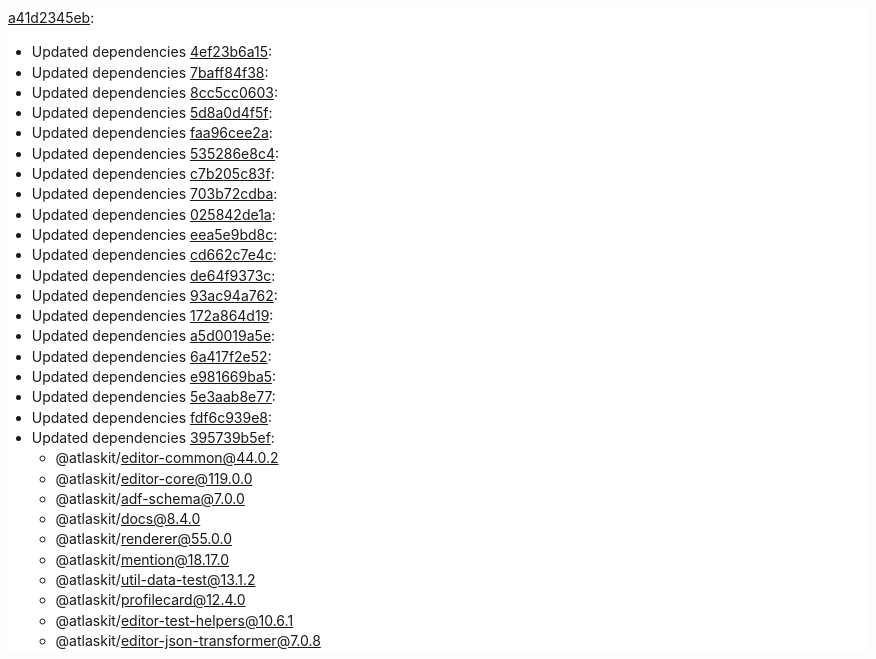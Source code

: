   [a41d2345eb](https://bitbucket.org/atlassian/atlassian-frontend/commits/a41d2345eb):
- Updated dependencies
  [4ef23b6a15](https://bitbucket.org/atlassian/atlassian-frontend/commits/4ef23b6a15):
- Updated dependencies
  [7baff84f38](https://bitbucket.org/atlassian/atlassian-frontend/commits/7baff84f38):
- Updated dependencies
  [8cc5cc0603](https://bitbucket.org/atlassian/atlassian-frontend/commits/8cc5cc0603):
- Updated dependencies
  [5d8a0d4f5f](https://bitbucket.org/atlassian/atlassian-frontend/commits/5d8a0d4f5f):
- Updated dependencies
  [faa96cee2a](https://bitbucket.org/atlassian/atlassian-frontend/commits/faa96cee2a):
- Updated dependencies
  [535286e8c4](https://bitbucket.org/atlassian/atlassian-frontend/commits/535286e8c4):
- Updated dependencies
  [c7b205c83f](https://bitbucket.org/atlassian/atlassian-frontend/commits/c7b205c83f):
- Updated dependencies
  [703b72cdba](https://bitbucket.org/atlassian/atlassian-frontend/commits/703b72cdba):
- Updated dependencies
  [025842de1a](https://bitbucket.org/atlassian/atlassian-frontend/commits/025842de1a):
- Updated dependencies
  [eea5e9bd8c](https://bitbucket.org/atlassian/atlassian-frontend/commits/eea5e9bd8c):
- Updated dependencies
  [cd662c7e4c](https://bitbucket.org/atlassian/atlassian-frontend/commits/cd662c7e4c):
- Updated dependencies
  [de64f9373c](https://bitbucket.org/atlassian/atlassian-frontend/commits/de64f9373c):
- Updated dependencies
  [93ac94a762](https://bitbucket.org/atlassian/atlassian-frontend/commits/93ac94a762):
- Updated dependencies
  [172a864d19](https://bitbucket.org/atlassian/atlassian-frontend/commits/172a864d19):
- Updated dependencies
  [a5d0019a5e](https://bitbucket.org/atlassian/atlassian-frontend/commits/a5d0019a5e):
- Updated dependencies
  [6a417f2e52](https://bitbucket.org/atlassian/atlassian-frontend/commits/6a417f2e52):
- Updated dependencies
  [e981669ba5](https://bitbucket.org/atlassian/atlassian-frontend/commits/e981669ba5):
- Updated dependencies
  [5e3aab8e77](https://bitbucket.org/atlassian/atlassian-frontend/commits/5e3aab8e77):
- Updated dependencies
  [fdf6c939e8](https://bitbucket.org/atlassian/atlassian-frontend/commits/fdf6c939e8):
- Updated dependencies
  [395739b5ef](https://bitbucket.org/atlassian/atlassian-frontend/commits/395739b5ef):
  - @atlaskit/editor-common@44.0.2
  - @atlaskit/editor-core@119.0.0
  - @atlaskit/adf-schema@7.0.0
  - @atlaskit/docs@8.4.0
  - @atlaskit/renderer@55.0.0
  - @atlaskit/mention@18.17.0
  - @atlaskit/util-data-test@13.1.2
  - @atlaskit/profilecard@12.4.0
  - @atlaskit/editor-test-helpers@10.6.1
  - @atlaskit/editor-json-transformer@7.0.8
